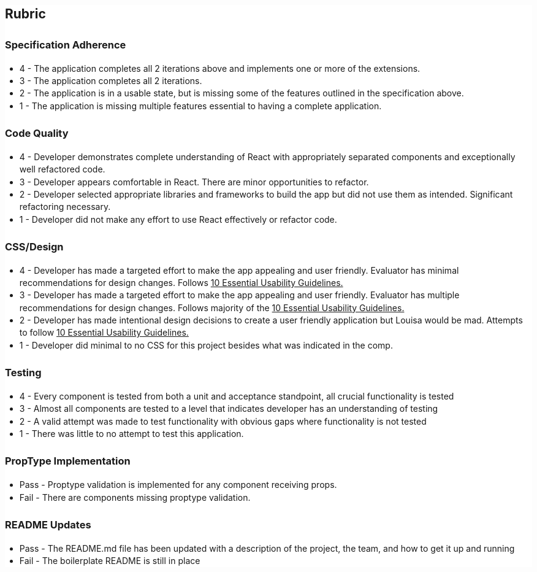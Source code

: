   
## Rubric 

### Specification Adherence

- 4 - The application completes all 2 iterations above and implements one or more of the extensions.
- 3 - The application completes all 2 iterations.
- 2 - The application is in a usable state, but is missing some of the features outlined in the specification above.
- 1 - The application is missing multiple features essential to having a complete application.

### Code Quality

- 4 - Developer demonstrates complete understanding of React with appropriately separated components and exceptionally well refactored code.
- 3 - Developer appears comfortable in React. There are minor opportunities to refactor.
- 2 - Developer selected appropriate libraries and frameworks to build the app but did not use them as intended. Significant refactoring necessary.
- 1 - Developer did not make any effort to use React effectively or refactor code.

### CSS/Design

- 4 - Developer has made a targeted effort to make the app appealing and user friendly. Evaluator has minimal recommendations for design changes. Follows [10 Essential Usability Guidelines.](https://speckyboy.com/10-essential-web-application-usability-guidelines/)
- 3 - Developer has made a targeted effort to make the app appealing and user friendly. Evaluator has multiple recommendations for design changes. Follows majority of the [10 Essential Usability Guidelines.](https://speckyboy.com/10-essential-web-application-usability-guidelines/)
- 2 - Developer has made intentional design decisions to create a user friendly application but Louisa would be mad. Attempts to follow [10 Essential Usability Guidelines.](https://speckyboy.com/10-essential-web-application-usability-guidelines/)
- 1 - Developer did minimal to no CSS for this project besides what was indicated in the comp.

### Testing

- 4 - Every component is tested from both a unit and acceptance standpoint, all crucial functionality is tested
- 3 - Almost all components are tested to a level that indicates developer has an understanding of testing
- 2 - A valid attempt was made to test functionality with obvious gaps where functionality is not tested
- 1 - There was little to no attempt to test this application.

### PropType Implementation

- Pass - Proptype validation is implemented for any component receiving props.
- Fail - There are components missing proptype validation.

### README Updates
- Pass - The README.md file has been updated with a description of the project, the team, and how to get it up and
  running
- Fail - The boilerplate README is still in place
